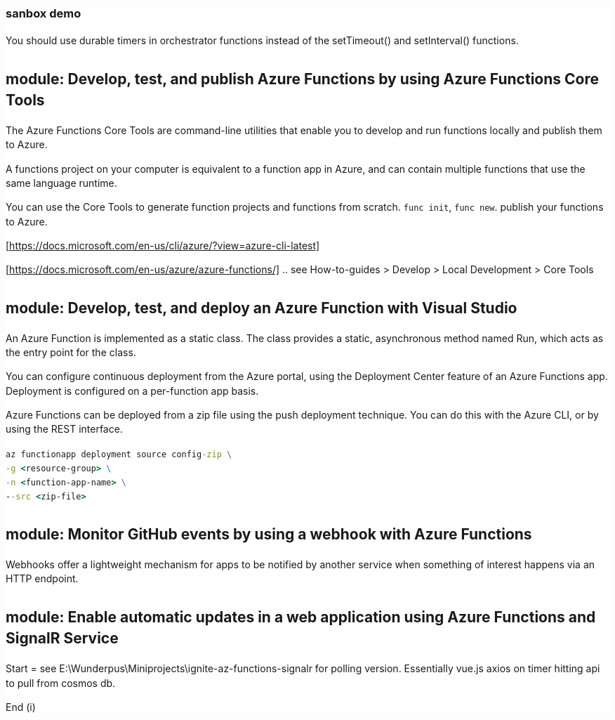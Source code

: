 ### sanbox demo

You should use durable timers in orchestrator functions instead of the setTimeout() and setInterval() functions.

## module: Develop, test, and publish Azure Functions by using Azure Functions Core Tools

The Azure Functions Core Tools are command-line utilities that enable you to develop and run functions locally and publish them to Azure.

A functions project on your computer is equivalent to a function app in Azure, and can contain multiple functions that use the same language runtime.

You can use the Core Tools to generate function projects and functions from scratch. `func init`, `func new`.  publish your functions to Azure.

[https://docs.microsoft.com/en-us/cli/azure/?view=azure-cli-latest]

[https://docs.microsoft.com/en-us/azure/azure-functions/]  .. see How-to-guides > Develop > Local Development > Core Tools

## module: Develop, test, and deploy an Azure Function with Visual Studio

An Azure Function is implemented as a static class. The class provides a static, asynchronous method named Run, which acts as the entry point for the class.

You can configure continuous deployment from the Azure portal, using the Deployment Center feature of an Azure Functions app. Deployment is configured on a per-function app basis.

Azure Functions can be deployed from a zip file using the push deployment technique. You can do this with the Azure CLI, or by using the REST interface.

```cmd
az functionapp deployment source config-zip \
-g <resource-group> \
-n <function-app-name> \
--src <zip-file>
```

## module: Monitor GitHub events by using a webhook with Azure Functions

Webhooks offer a lightweight mechanism for apps to be notified by another service when something of interest happens via an HTTP endpoint. 

## module: Enable automatic updates in a web application using Azure Functions and SignalR Service

Start = see E:\Wunderpus\Miniprojects\ignite-az-functions-signalr for polling version. Essentially vue.js axios on timer hitting api to pull from cosmos db.

End (i)
